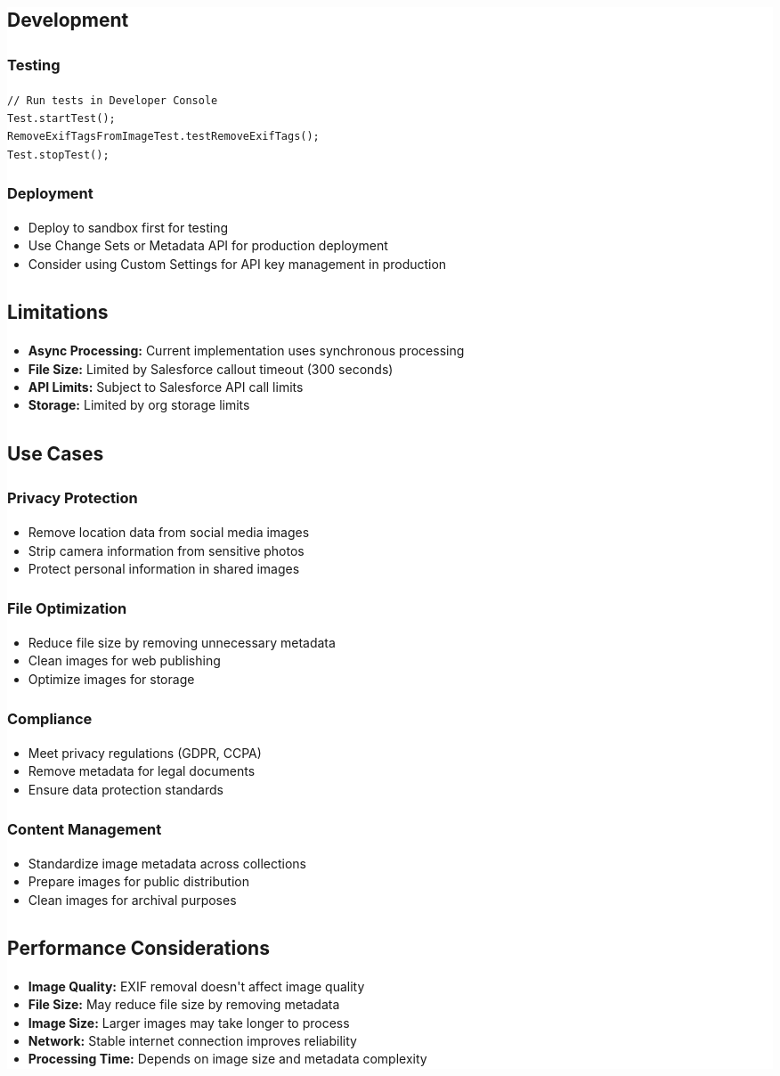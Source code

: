 ## Development

### Testing
```apex
// Run tests in Developer Console
Test.startTest();
RemoveExifTagsFromImageTest.testRemoveExifTags();
Test.stopTest();
```

### Deployment
- Deploy to sandbox first for testing
- Use Change Sets or Metadata API for production deployment
- Consider using Custom Settings for API key management in production

## Limitations

- **Async Processing:** Current implementation uses synchronous processing
- **File Size:** Limited by Salesforce callout timeout (300 seconds)
- **API Limits:** Subject to Salesforce API call limits
- **Storage:** Limited by org storage limits

## Use Cases

### Privacy Protection
- Remove location data from social media images
- Strip camera information from sensitive photos
- Protect personal information in shared images

### File Optimization
- Reduce file size by removing unnecessary metadata
- Clean images for web publishing
- Optimize images for storage

### Compliance
- Meet privacy regulations (GDPR, CCPA)
- Remove metadata for legal documents
- Ensure data protection standards

### Content Management
- Standardize image metadata across collections
- Prepare images for public distribution
- Clean images for archival purposes

## Performance Considerations

- **Image Quality:** EXIF removal doesn't affect image quality
- **File Size:** May reduce file size by removing metadata
- **Image Size:** Larger images may take longer to process
- **Network:** Stable internet connection improves reliability
- **Processing Time:** Depends on image size and metadata complexity
